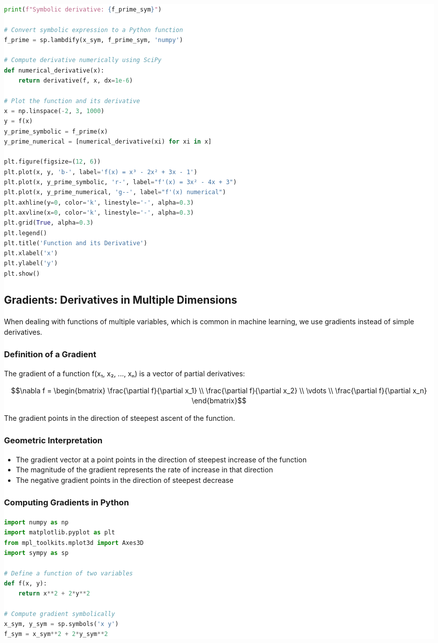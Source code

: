 ```python
print(f"Symbolic derivative: {f_prime_sym}")

# Convert symbolic expression to a Python function
f_prime = sp.lambdify(x_sym, f_prime_sym, 'numpy')

# Compute derivative numerically using SciPy
def numerical_derivative(x):
    return derivative(f, x, dx=1e-6)

# Plot the function and its derivative
x = np.linspace(-2, 3, 1000)
y = f(x)
y_prime_symbolic = f_prime(x)
y_prime_numerical = [numerical_derivative(xi) for xi in x]

plt.figure(figsize=(12, 6))
plt.plot(x, y, 'b-', label='f(x) = x³ - 2x² + 3x - 1')
plt.plot(x, y_prime_symbolic, 'r-', label="f'(x) = 3x² - 4x + 3")
plt.plot(x, y_prime_numerical, 'g--', label="f'(x) numerical")
plt.axhline(y=0, color='k', linestyle='-', alpha=0.3)
plt.axvline(x=0, color='k', linestyle='-', alpha=0.3)
plt.grid(True, alpha=0.3)
plt.legend()
plt.title('Function and its Derivative')
plt.xlabel('x')
plt.ylabel('y')
plt.show()
```

## Gradients: Derivatives in Multiple Dimensions

When dealing with functions of multiple variables, which is common in machine learning, we use gradients instead of simple derivatives.

### Definition of a Gradient

The gradient of a function f(x₁, x₂, ..., xₙ) is a vector of partial derivatives:

$$\nabla f = \begin{bmatrix} \frac{\partial f}{\partial x_1} \\ \frac{\partial f}{\partial x_2} \\ \vdots \\ \frac{\partial f}{\partial x_n} \end{bmatrix}$$

The gradient points in the direction of steepest ascent of the function.

### Geometric Interpretation

- The gradient vector at a point points in the direction of steepest increase of the function
- The magnitude of the gradient represents the rate of increase in that direction
- The negative gradient points in the direction of steepest decrease

### Computing Gradients in Python

```python
import numpy as np
import matplotlib.pyplot as plt
from mpl_toolkits.mplot3d import Axes3D
import sympy as sp

# Define a function of two variables
def f(x, y):
    return x**2 + 2*y**2

# Compute gradient symbolically
x_sym, y_sym = sp.symbols('x y')
f_sym = x_sym**2 + 2*y_sym**2
```